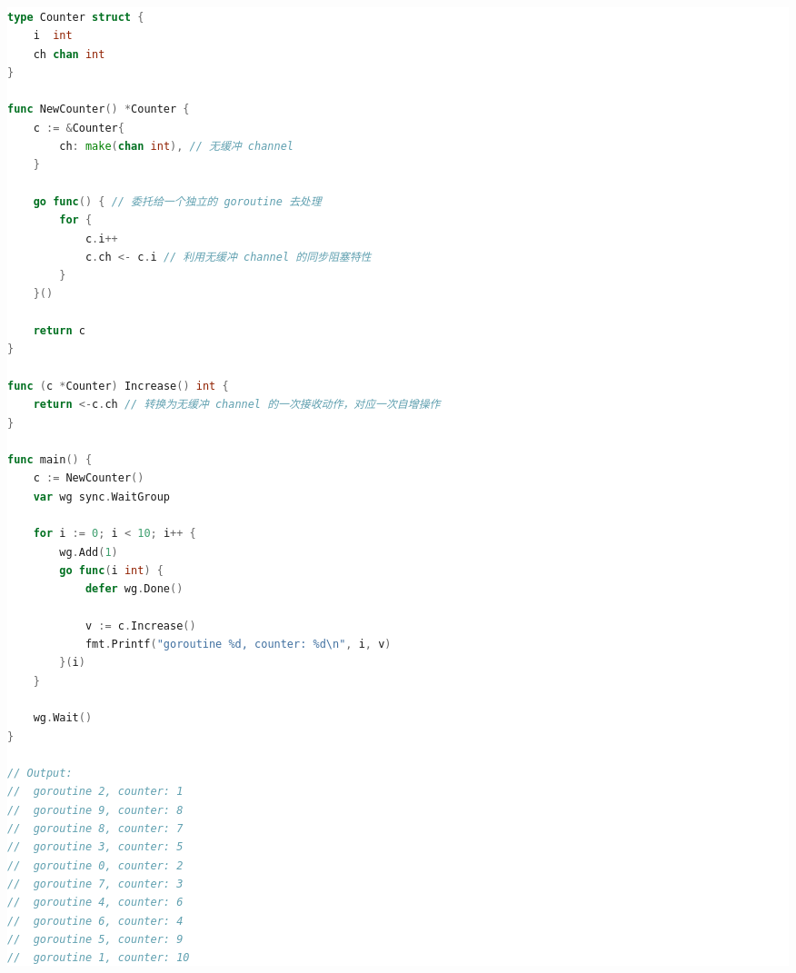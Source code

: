 ```go
type Counter struct {
	i  int
	ch chan int
}

func NewCounter() *Counter {
	c := &Counter{
		ch: make(chan int), // 无缓冲 channel
	}

	go func() { // 委托给一个独立的 goroutine 去处理
		for {
			c.i++
			c.ch <- c.i // 利用无缓冲 channel 的同步阻塞特性
		}
	}()

	return c
}

func (c *Counter) Increase() int {
	return <-c.ch // 转换为无缓冲 channel 的一次接收动作，对应一次自增操作
}

func main() {
	c := NewCounter()
	var wg sync.WaitGroup

	for i := 0; i < 10; i++ {
		wg.Add(1)
		go func(i int) {
			defer wg.Done()

			v := c.Increase()
			fmt.Printf("goroutine %d, counter: %d\n", i, v)
		}(i)
	}

	wg.Wait()
}

// Output:
//	goroutine 2, counter: 1
//	goroutine 9, counter: 8
//	goroutine 8, counter: 7
//	goroutine 3, counter: 5
//	goroutine 0, counter: 2
//	goroutine 7, counter: 3
//	goroutine 4, counter: 6
//	goroutine 6, counter: 4
//	goroutine 5, counter: 9
//	goroutine 1, counter: 10
```
